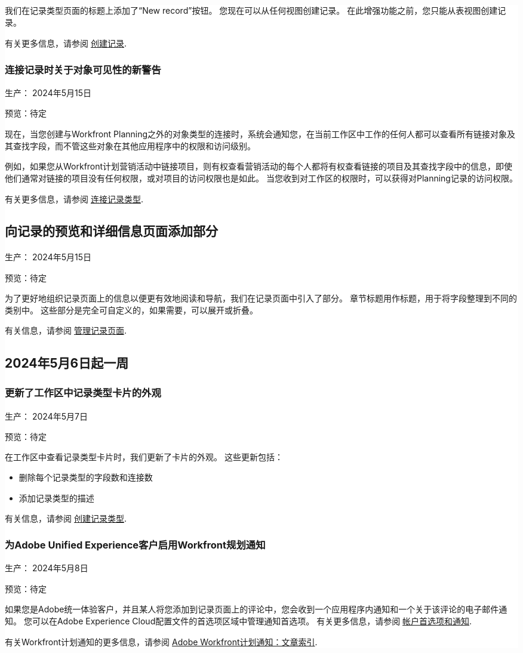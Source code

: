 我们在记录类型页面的标题上添加了“New record”按钮。 您现在可以从任何视图创建记录。 在此增强功能之前，您只能从表视图创建记录。

有关更多信息，请参阅 [创建记录](/help/quicksilver/maestro/records/create-records.md).


### 连接记录时关于对象可见性的新警告

生产： 2024年5月15日

预览：待定

现在，当您创建与Workfront Planning之外的对象类型的连接时，系统会通知您，在当前工作区中工作的任何人都可以查看所有链接对象及其查找字段，而不管这些对象在其他应用程序中的权限和访问级别。

例如，如果您从Workfront计划营销活动中链接项目，则有权查看营销活动的每个人都将有权查看链接的项目及其查找字段中的信息，即使他们通常对链接的项目没有任何权限，或对项目的访问权限也是如此。 当您收到对工作区的权限时，可以获得对Planning记录的访问权限。

有关更多信息，请参阅 [连接记录类型](/help/quicksilver/maestro/architecture/connect-record-types.md).

## 向记录的预览和详细信息页面添加部分

生产： 2024年5月15日

预览：待定

为了更好地组织记录页面上的信息以便更有效地阅读和导航，我们在记录页面中引入了部分。 章节标题用作标题，用于将字段整理到不同的类别中。 这些部分是完全可自定义的，如果需要，可以展开或折叠。

有关信息，请参阅 [管理记录页面](/help/quicksilver/maestro/records/manage-the-record-page.md).

## 2024年5月6日起一周

### 更新了工作区中记录类型卡片的外观

生产： 2024年5月7日

预览：待定

在工作区中查看记录类型卡片时，我们更新了卡片的外观。 这些更新包括：

* 删除每个记录类型的字段数和连接数

* 添加记录类型的描述

有关信息，请参阅 [创建记录类型](/help/quicksilver/maestro/architecture/create-record-types.md).

### 为Adobe Unified Experience客户启用Workfront规划通知

生产： 2024年5月8日

预览：待定

如果您是Adobe统一体验客户，并且某人将您添加到记录页面上的评论中，您会收到一个应用程序内通知和一个关于该评论的电子邮件通知。 您可以在Adobe Experience Cloud配置文件的首选项区域中管理通知首选项。 有关更多信息，请参阅 [帐户首选项和通知](https://experienceleague.adobe.com/en/docs/core-services/interface/features/account-preferences).

有关Workfront计划通知的更多信息，请参阅 [Adobe Workfront计划通知：文章索引](/help/quicksilver/maestro/notifications/notifications-information.md).

